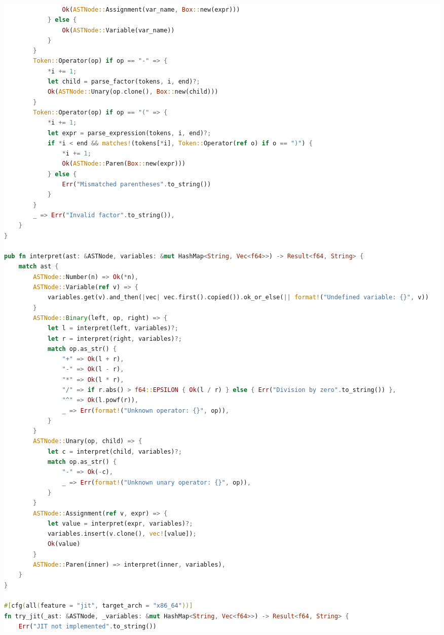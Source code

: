 ```rust
                Ok(ASTNode::Assignment(var_name, Box::new(expr)))
            } else {
                Ok(ASTNode::Variable(var_name))
            }
        }
        Token::Operator(op) if op == "-" => {
            *i += 1;
            let child = parse_factor(tokens, i, end)?;
            Ok(ASTNode::Unary(op.clone(), Box::new(child)))
        }
        Token::Operator(op) if op == "(" => {
            *i += 1;
            let expr = parse_expression(tokens, i, end)?;
            if *i < end && matches!(tokens[*i], Token::Operator(ref o) if o == ")") {
                *i += 1;
                Ok(ASTNode::Paren(Box::new(expr)))
            } else {
                Err("Mismatched parentheses".to_string())
            }
        }
        _ => Err("Invalid factor".to_string()),
    }
}

pub fn interpret(ast: &ASTNode, variables: &mut HashMap<String, Vec<f64>>) -> Result<f64, String> {
    match ast {
        ASTNode::Number(n) => Ok(*n),
        ASTNode::Variable(ref v) => {
            variables.get(v).and_then(|vec| vec.first().copied()).ok_or_else(|| format!("Undefined variable: {}", v))
        }
        ASTNode::Binary(left, op, right) => {
            let l = interpret(left, variables)?;
            let r = interpret(right, variables)?;
            match op.as_str() {
                "+" => Ok(l + r),
                "-" => Ok(l - r),
                "*" => Ok(l * r),
                "/" => if r.abs() > f64::EPSILON { Ok(l / r) } else { Err("Division by zero".to_string()) },
                "^" => Ok(l.powf(r)),
                _ => Err(format!("Unknown operator: {}", op)),
            }
        }
        ASTNode::Unary(op, child) => {
            let c = interpret(child, variables)?;
            match op.as_str() {
                "-" => Ok(-c),
                _ => Err(format!("Unknown unary operator: {}", op)),
            }
        }
        ASTNode::Assignment(ref v, expr) => {
            let value = interpret(expr, variables)?;
            variables.insert(v.clone(), vec![value]);
            Ok(value)
        }
        ASTNode::Paren(inner) => interpret(inner, variables),
    }
}

#[cfg(all(feature = "jit", target_arch = "x86_64"))]
fn try_jit(_ast: &ASTNode, _variables: &mut HashMap<String, Vec<f64>>) -> Result<f64, String> {
    Err("JIT not implemented".to_string())
```